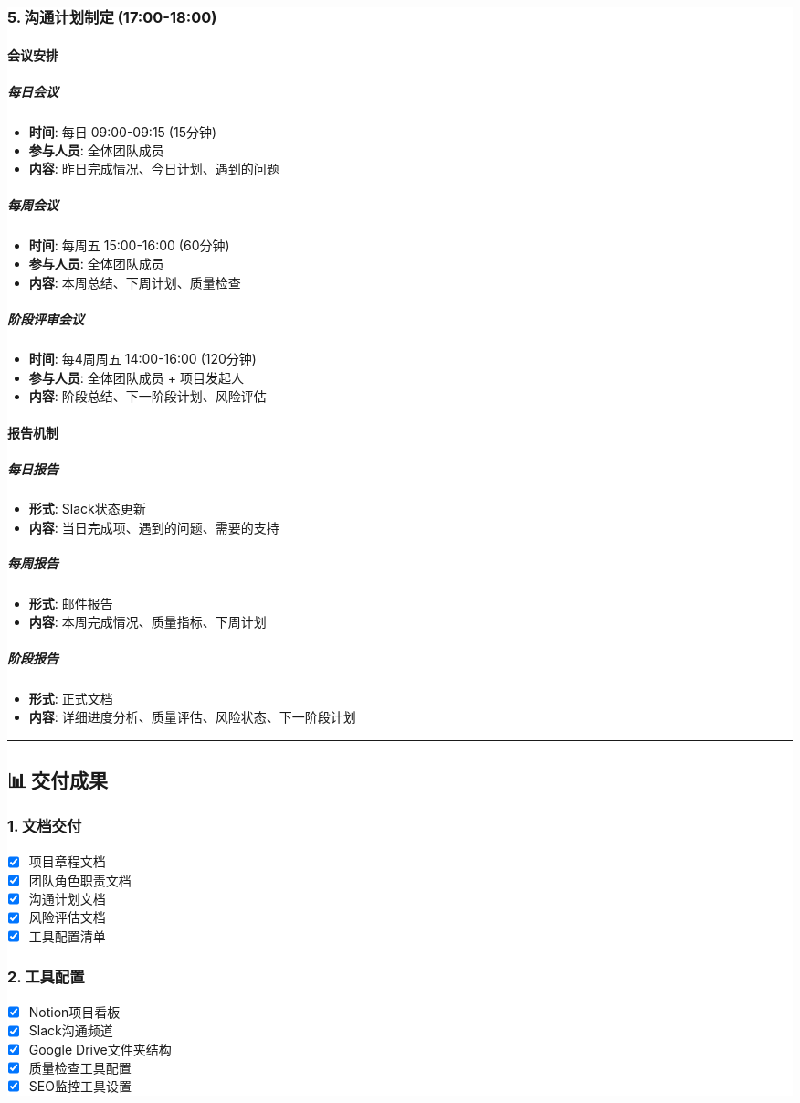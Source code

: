 ### 5. 沟通计划制定 (17:00-18:00)

#### 会议安排

##### 每日会议
- **时间**: 每日 09:00-09:15 (15分钟)
- **参与人员**: 全体团队成员
- **内容**: 昨日完成情况、今日计划、遇到的问题

##### 每周会议
- **时间**: 每周五 15:00-16:00 (60分钟)
- **参与人员**: 全体团队成员
- **内容**: 本周总结、下周计划、质量检查

##### 阶段评审会议
- **时间**: 每4周周五 14:00-16:00 (120分钟)
- **参与人员**: 全体团队成员 + 项目发起人
- **内容**: 阶段总结、下一阶段计划、风险评估

#### 报告机制

##### 每日报告
- **形式**: Slack状态更新
- **内容**: 当日完成项、遇到的问题、需要的支持

##### 每周报告
- **形式**: 邮件报告
- **内容**: 本周完成情况、质量指标、下周计划

##### 阶段报告
- **形式**: 正式文档
- **内容**: 详细进度分析、质量评估、风险状态、下一阶段计划

---

## 📊 交付成果

### 1. 文档交付
- [x] 项目章程文档
- [x] 团队角色职责文档
- [x] 沟通计划文档
- [x] 风险评估文档
- [x] 工具配置清单

### 2. 工具配置
- [x] Notion项目看板
- [x] Slack沟通频道
- [x] Google Drive文件夹结构
- [x] 质量检查工具配置
- [x] SEO监控工具设置
